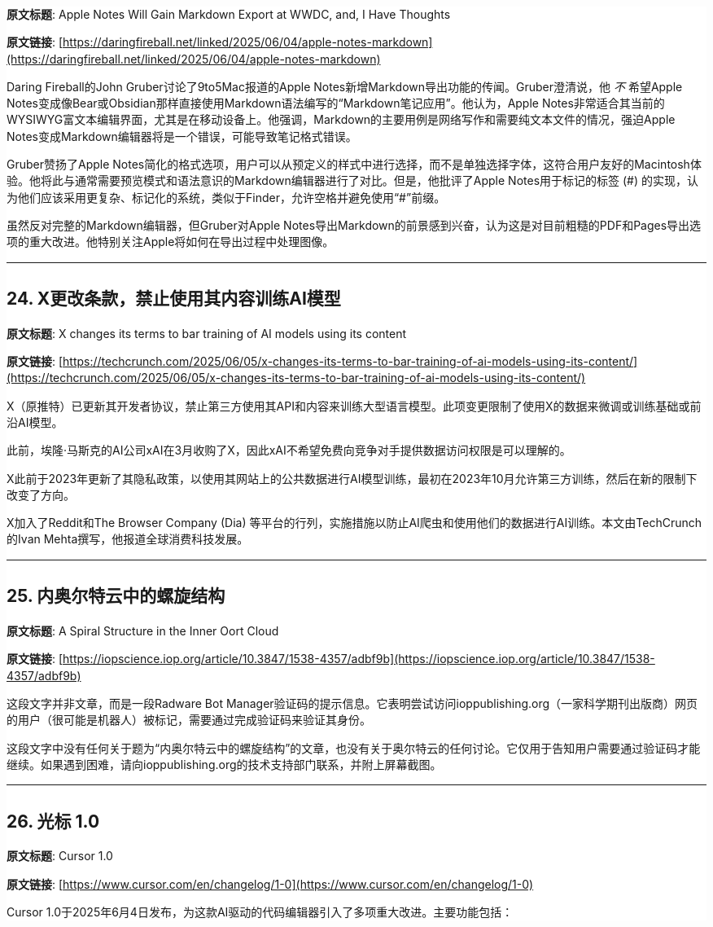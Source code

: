 **原文标题**: Apple Notes Will Gain Markdown Export at WWDC, and, I Have Thoughts

**原文链接**: [https://daringfireball.net/linked/2025/06/04/apple-notes-markdown](https://daringfireball.net/linked/2025/06/04/apple-notes-markdown)

Daring Fireball的John Gruber讨论了9to5Mac报道的Apple Notes新增Markdown导出功能的传闻。Gruber澄清说，他 *不* 希望Apple Notes变成像Bear或Obsidian那样直接使用Markdown语法编写的“Markdown笔记应用”。他认为，Apple Notes非常适合其当前的WYSIWYG富文本编辑界面，尤其是在移动设备上。他强调，Markdown的主要用例是网络写作和需要纯文本文件的情况，强迫Apple Notes变成Markdown编辑器将是一个错误，可能导致笔记格式错误。

Gruber赞扬了Apple Notes简化的格式选项，用户可以从预定义的样式中进行选择，而不是单独选择字体，这符合用户友好的Macintosh体验。他将此与通常需要预览模式和语法意识的Markdown编辑器进行了对比。但是，他批评了Apple Notes用于标记的标签 (#) 的实现，认为他们应该采用更复杂、标记化的系统，类似于Finder，允许空格并避免使用“#”前缀。

虽然反对完整的Markdown编辑器，但Gruber对Apple Notes导出Markdown的前景感到兴奋，认为这是对目前粗糙的PDF和Pages导出选项的重大改进。他特别关注Apple将如何在导出过程中处理图像。

---

## 24. X更改条款，禁止使用其内容训练AI模型

**原文标题**: X changes its terms to bar training of AI models using its content

**原文链接**: [https://techcrunch.com/2025/06/05/x-changes-its-terms-to-bar-training-of-ai-models-using-its-content/](https://techcrunch.com/2025/06/05/x-changes-its-terms-to-bar-training-of-ai-models-using-its-content/)

X（原推特）已更新其开发者协议，禁止第三方使用其API和内容来训练大型语言模型。此项变更限制了使用X的数据来微调或训练基础或前沿AI模型。

此前，埃隆·马斯克的AI公司xAI在3月收购了X，因此xAI不希望免费向竞争对手提供数据访问权限是可以理解的。

X此前于2023年更新了其隐私政策，以使用其网站上的公共数据进行AI模型训练，最初在2023年10月允许第三方训练，然后在新的限制下改变了方向。

X加入了Reddit和The Browser Company (Dia) 等平台的行列，实施措施以防止AI爬虫和使用他们的数据进行AI训练。本文由TechCrunch的Ivan Mehta撰写，他报道全球消费科技发展。

---

## 25. 内奥尔特云中的螺旋结构

**原文标题**: A Spiral Structure in the Inner Oort Cloud

**原文链接**: [https://iopscience.iop.org/article/10.3847/1538-4357/adbf9b](https://iopscience.iop.org/article/10.3847/1538-4357/adbf9b)

这段文字并非文章，而是一段Radware Bot Manager验证码的提示信息。它表明尝试访问ioppublishing.org（一家科学期刊出版商）网页的用户（很可能是机器人）被标记，需要通过完成验证码来验证其身份。

这段文字中没有任何关于题为“内奥尔特云中的螺旋结构”的文章，也没有关于奥尔特云的任何讨论。它仅用于告知用户需要通过验证码才能继续。如果遇到困难，请向ioppublishing.org的技术支持部门联系，并附上屏幕截图。

---

## 26. 光标 1.0

**原文标题**: Cursor 1.0

**原文链接**: [https://www.cursor.com/en/changelog/1-0](https://www.cursor.com/en/changelog/1-0)

Cursor 1.0于2025年6月4日发布，为这款AI驱动的代码编辑器引入了多项重大改进。主要功能包括：
